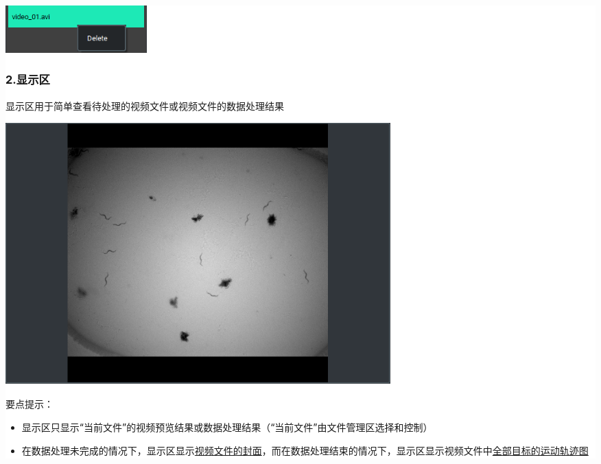   <img src="./README.assets/image-20230913130303083.png" alt="image-20230913130303083" style="zoom:80%;" />

### 2.显示区

显示区用于简单查看待处理的视频文件或视频文件的数据处理结果

<img src="./README.assets/image-20230913130444282.png" alt="image-20230913130444282" style="zoom:67%;" />

要点提示：

- 显示区只显示“当前文件”的视频预览结果或数据处理结果（“当前文件”由文件管理区选择和控制）

- 在数据处理未完成的情况下，显示区显示<u>视频文件的封面</u>，而在数据处理结束的情况下，显示区显示视频文件中<u>全部目标的运动轨迹图</u>
